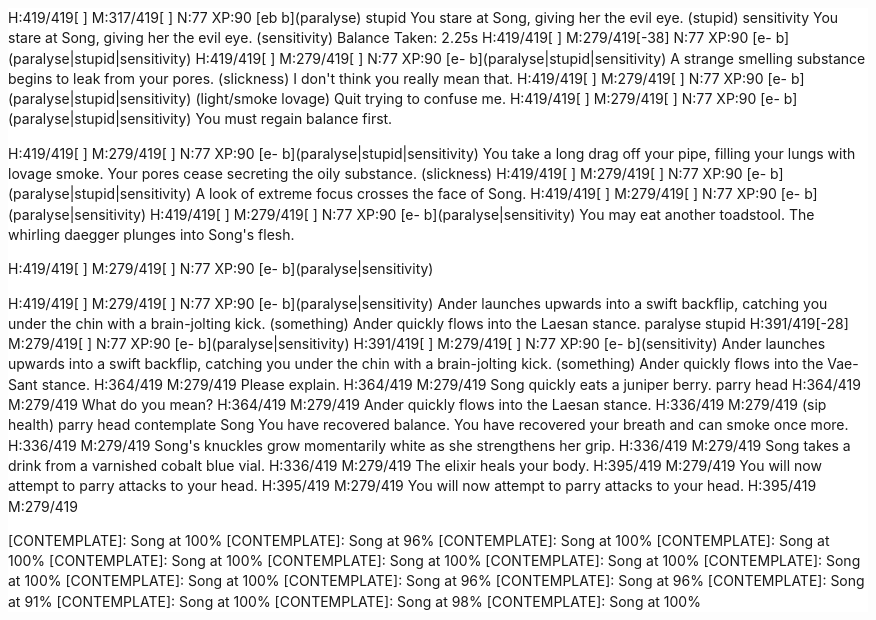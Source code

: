 H:419/419[ ] M:317/419[ ] N:77 XP:90 [eb b]<Song>(paralyse) 
stupid
You stare at Song, giving her the evil eye.
 (stupid)
sensitivity
You stare at Song, giving her the evil eye.
 (sensitivity)
Balance Taken: 2.25s
H:419/419[ ] M:279/419[-38] N:77 XP:90 [e- b]<Song>(paralyse|stupid|sensitivity) 
H:419/419[ ] M:279/419[ ] N:77 XP:90 [e- b]<Song>(paralyse|stupid|sensitivity) 
A strange smelling substance begins to leak from your pores. (slickness)
I don't think you really mean that.
H:419/419[ ] M:279/419[ ] N:77 XP:90 [e- b]<Song>(paralyse|stupid|sensitivity) (light/smoke lovage) 
Quit trying to confuse me.
H:419/419[ ] M:279/419[ ] N:77 XP:90 [e- b]<Song>(paralyse|stupid|sensitivity) 
You must regain balance first.

H:419/419[ ] M:279/419[ ] N:77 XP:90 [e- b]<Song>(paralyse|stupid|sensitivity) 
You take a long drag off your pipe, filling your lungs with lovage smoke.
Your pores cease secreting the oily substance. (slickness)
H:419/419[ ] M:279/419[ ] N:77 XP:90 [e- b]<Song>(paralyse|stupid|sensitivity) 
A look of extreme focus crosses the face of Song.
H:419/419[ ] M:279/419[ ] N:77 XP:90 [e- b]<Song>(paralyse|sensitivity) 
H:419/419[ ] M:279/419[ ] N:77 XP:90 [e- b]<Song>(paralyse|sensitivity) 
You may eat another toadstool.
The whirling daegger plunges into Song's flesh.

H:419/419[ ] M:279/419[ ] N:77 XP:90 [e- b]<Song>(paralyse|sensitivity) 

H:419/419[ ] M:279/419[ ] N:77 XP:90 [e- b]<Song>(paralyse|sensitivity) 
Ander launches upwards into a swift backflip, catching you under the chin with a brain-jolting kick. (something)
Ander quickly flows into the Laesan stance.
paralyse
stupid
H:391/419[-28] M:279/419[ ] N:77 XP:90 [e- b]<Song>(paralyse|sensitivity) 
H:391/419[ ] M:279/419[ ] N:77 XP:90 [e- b]<Song>(sensitivity) 
Ander launches upwards into a swift backflip, catching you under the chin with a brain-jolting kick. (something)
Ander quickly flows into the Vae-Sant stance.
H:364/419 M:279/419 
Please explain.
H:364/419 M:279/419 
Song quickly eats a juniper berry.
parry head
H:364/419 M:279/419 
What do you mean?
H:364/419 M:279/419 
Ander quickly flows into the Laesan stance.
H:336/419 M:279/419 (sip health) 
parry head
contemplate Song
You have recovered balance.
You have recovered your breath and can smoke once more.
H:336/419 M:279/419 
Song's knuckles grow momentarily white as she strengthens her grip.
H:336/419 M:279/419 
Song takes a drink from a varnished cobalt blue vial.
H:336/419 M:279/419 
The elixir heals your body.
H:395/419 M:279/419 
You will now attempt to parry attacks to your head.
H:395/419 M:279/419 
You will now attempt to parry attacks to your head.
H:395/419 M:279/419 

[CONTEMPLATE]: Song at 100%
[CONTEMPLATE]: Song at 96%
[CONTEMPLATE]: Song at 100%
[CONTEMPLATE]: Song at 100%
[CONTEMPLATE]: Song at 100%
[CONTEMPLATE]: Song at 100%
[CONTEMPLATE]: Song at 100%
[CONTEMPLATE]: Song at 100%
[CONTEMPLATE]: Song at 100%
[CONTEMPLATE]: Song at 96%
[CONTEMPLATE]: Song at 96%
[CONTEMPLATE]: Song at 91%
[CONTEMPLATE]: Song at 100%
[CONTEMPLATE]: Song at 98%
[CONTEMPLATE]: Song at 100%